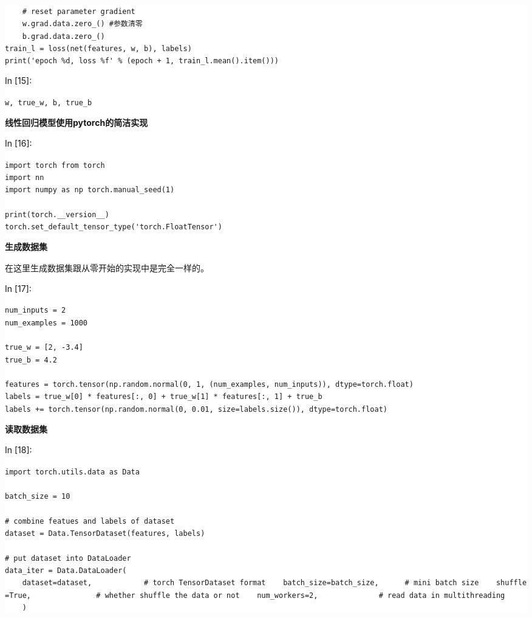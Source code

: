         # reset parameter gradient        
        w.grad.data.zero_() #参数清零        
        b.grad.data.zero_()    
    train_l = loss(net(features, w, b), labels)    
    print('epoch %d, loss %f' % (epoch + 1, train_l.mean().item()))

In [15]:

    w, true_w, b, true_b

**线性回归模型使用pytorch的简洁实现**

In [16]:

    import torch from torch 
    import nn 
    import numpy as np torch.manual_seed(1) 

    print(torch.__version__) 
    torch.set_default_tensor_type('torch.FloatTensor')

**生成数据集**

在这里生成数据集跟从零开始的实现中是完全一样的。

In [17]:

    num_inputs = 2 
    num_examples = 1000 

    true_w = [2, -3.4] 
    true_b = 4.2 

    features = torch.tensor(np.random.normal(0, 1, (num_examples, num_inputs)), dtype=torch.float) 
    labels = true_w[0] * features[:, 0] + true_w[1] * features[:, 1] + true_b 
    labels += torch.tensor(np.random.normal(0, 0.01, size=labels.size()), dtype=torch.float)

**读取数据集**

In [18]:

    import torch.utils.data as Data 

    batch_size = 10 

    # combine featues and labels of dataset 
    dataset = Data.TensorDataset(features, labels) 

    # put dataset into DataLoader 
    data_iter = Data.DataLoader(    
        dataset=dataset,            # torch TensorDataset format    batch_size=batch_size,      # mini batch size    shuffle=True,               # whether shuffle the data or not    num_workers=2,              # read data in multithreading 
        )

